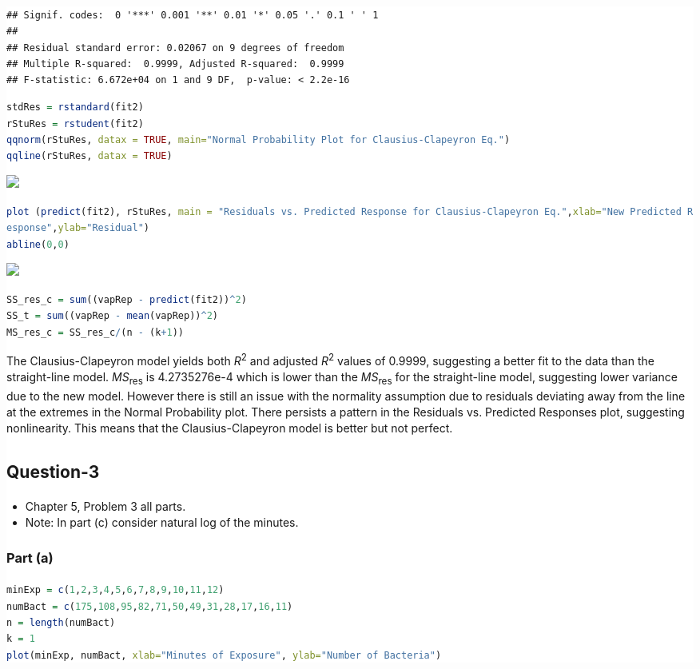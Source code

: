     ## Signif. codes:  0 '***' 0.001 '**' 0.01 '*' 0.05 '.' 0.1 ' ' 1
    ## 
    ## Residual standard error: 0.02067 on 9 degrees of freedom
    ## Multiple R-squared:  0.9999, Adjusted R-squared:  0.9999 
    ## F-statistic: 6.672e+04 on 1 and 9 DF,  p-value: < 2.2e-16

``` r
stdRes = rstandard(fit2)
rStuRes = rstudent(fit2)
qqnorm(rStuRes, datax = TRUE, main="Normal Probability Plot for Clausius-Clapeyron Eq.")
qqline(rStuRes, datax = TRUE)
```

![](https://raw.githubusercontent.com/Aadil101/windmill-data-analysis/master/README_files/figure-gfm/unnamed-chunk-12-2.png)

``` r
plot (predict(fit2), rStuRes, main = "Residuals vs. Predicted Response for Clausius-Clapeyron Eq.",xlab="New Predicted Response",ylab="Residual")
abline(0,0)
```

![](https://raw.githubusercontent.com/Aadil101/windmill-data-analysis/master/README_files/figure-gfm/unnamed-chunk-12-3.png)

``` r
SS_res_c = sum((vapRep - predict(fit2))^2)
SS_t = sum((vapRep - mean(vapRep))^2)
MS_res_c = SS_res_c/(n - (k+1))
```

The Clausius-Clapeyron model yields both *R*<sup>2</sup> and adjusted *R*<sup>2</sup> values of 0.9999, suggesting a better fit to the data than the straight-line model. *MS*<sub>res</sub> is 4.2735276e-4 which is lower than the *MS*<sub>res</sub> for the straight-line model, suggesting lower variance due to the new model. However there is still an issue with the normality assumption due to residuals deviating away from the line at the extremes in the Normal Probability plot. There persists a pattern in the Residuals vs. Predicted Responses plot, suggesting nonlinearity. This means that the Clausius-Clapeyron model is better but not perfect.

## Question-3

-   Chapter 5, Problem 3 all parts.
-   Note: In part (c) consider natural log of the minutes.

### Part (a)

``` r
minExp = c(1,2,3,4,5,6,7,8,9,10,11,12)
numBact = c(175,108,95,82,71,50,49,31,28,17,16,11)
n = length(numBact)
k = 1
plot(minExp, numBact, xlab="Minutes of Exposure", ylab="Number of Bacteria")
```
